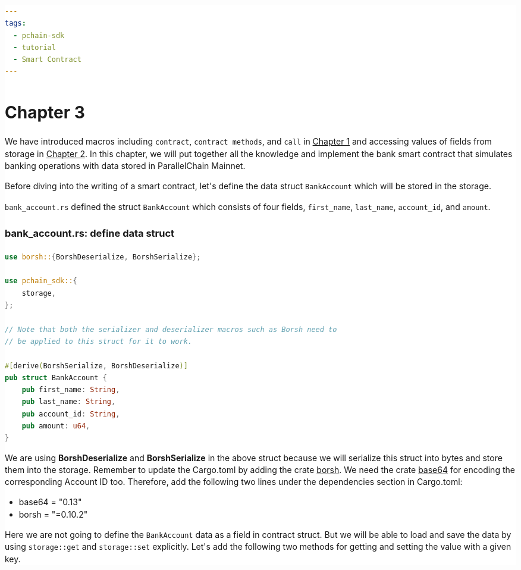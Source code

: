 ```yaml
---
tags:
  - pchain-sdk
  - tutorial
  - Smart Contract
---
```


# Chapter 3
We have introduced macros including `contract`, `contract methods`, and `call` in [Chapter 1](/smart_contract_sdk/tutorial/chapter_1/) and accessing values of
fields from storage in [Chapter 2](/smart_contract_sdk/tutorial/chapter_2/). In this chapter, we will put together all the knowledge and implement the bank
smart contract that simulates banking operations with data stored in ParallelChain Mainnet.

Before diving into the writing of a smart contract, let's define the data struct `BankAccount` which will be stored in the storage.

`bank_account.rs` defined the struct `BankAccount` which consists of four fields, `first_name`, `last_name`, `account_id`, and `amount`.

### bank_account.rs: define data struct

```rust
use borsh::{BorshDeserialize, BorshSerialize};

use pchain_sdk::{
    storage,
};

// Note that both the serializer and deserializer macros such as Borsh need to 
// be applied to this struct for it to work.

#[derive(BorshSerialize, BorshDeserialize)]
pub struct BankAccount {
    pub first_name: String,
    pub last_name: String,
    pub account_id: String,
    pub amount: u64,
}
```

We are using **BorshDeserialize** and **BorshSerialize** in the above struct because we will serialize this struct into bytes and store them into the storage. Remember to update the Cargo.toml by adding the crate [borsh](https://crates.io/crates/borsh). We need the crate [base64](https://crates.io/crates/base64) for encoding the corresponding Account ID too. Therefore, add the following two lines under the dependencies section in Cargo.toml:

- base64 = "0.13"
- borsh = "=0.10.2"

Here we are not going to define the `BankAccount` data as a field in contract struct. But we will be able to load and save the data by using `storage::get` and `storage::set` explicitly. Let's add the following two methods for getting and setting the value with a given key. 

